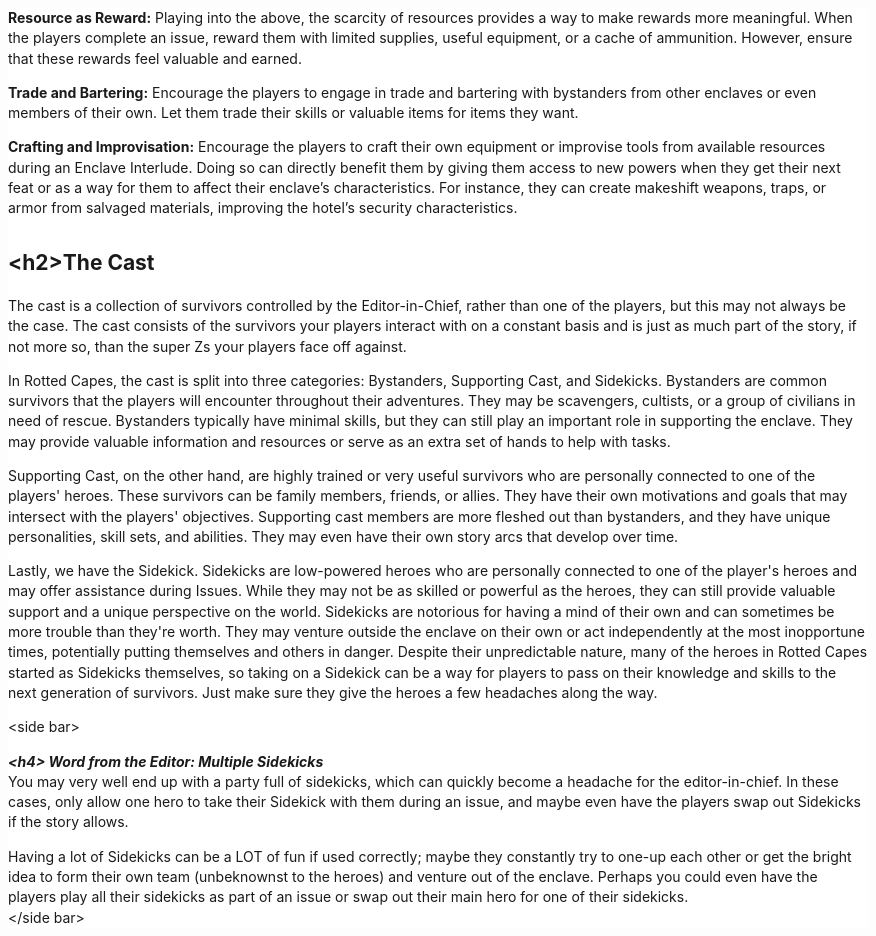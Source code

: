 **Resource as Reward:** Playing into the above, the scarcity of resources provides a way to make rewards more meaningful. When the players complete an issue, reward them with limited supplies, useful equipment, or a cache of ammunition. However, ensure that these rewards feel valuable and earned.

**Trade and Bartering:** Encourage the players to engage in trade and bartering with bystanders from other enclaves or even members of their own. Let them trade their skills or valuable items for items they want.

**Crafting and Improvisation:** Encourage the players to craft their own equipment or improvise tools from available resources during an Enclave Interlude. Doing so can directly benefit them by giving them access to new powers when they get their next feat or as a way for them to affect their enclave’s characteristics. For instance, they can create makeshift weapons, traps, or armor from salvaged materials, improving the hotel’s security characteristics.

## \<h2\>The Cast

The cast is a collection of survivors controlled by the Editor-in-Chief, rather than one of the players, but this may not always be the case. The cast consists of the survivors your players interact with on a constant basis and is just as much part of the story, if not more so, than the super Zs your players face off against.

In Rotted Capes, the cast is split into three categories: Bystanders, Supporting Cast, and Sidekicks. Bystanders are common survivors that the players will encounter throughout their adventures. They may be scavengers, cultists, or a group of civilians in need of rescue. Bystanders typically have minimal skills, but they can still play an important role in supporting the enclave. They may provide valuable information and resources or serve as an extra set of hands to help with tasks.

Supporting Cast, on the other hand, are highly trained or very useful survivors who are personally connected to one of the players' heroes. These survivors can be family members, friends, or allies. They have their own motivations and goals that may intersect with the players' objectives. Supporting cast members are more fleshed out than bystanders, and they have unique personalities, skill sets, and abilities. They may even have their own story arcs that develop over time.

Lastly, we have the Sidekick. Sidekicks are low-powered heroes who are personally connected to one of the player's heroes and may offer assistance during Issues. While they may not be as skilled or powerful as the heroes, they can still provide valuable support and a unique perspective on the world. Sidekicks are notorious for having a mind of their own and can sometimes be more trouble than they're worth. They may venture outside the enclave on their own or act independently at the most inopportune times, potentially putting themselves and others in danger. Despite their unpredictable nature, many of the heroes in Rotted Capes started as Sidekicks themselves, so taking on a Sidekick can be a way for players to pass on their knowledge and skills to the next generation of survivors. Just make sure they give the heroes a few headaches along the way.  
  
\<side bar\>

***\<h4\> Word from the Editor: Multiple Sidekicks***  
You may very well end up with a party full of sidekicks, which can quickly become a headache for the editor-in-chief. In these cases, only allow one hero to take their Sidekick with them during an issue, and maybe even have the players swap out Sidekicks if the story allows.  
  
Having a lot of Sidekicks can be a LOT of fun if used correctly; maybe they constantly try to one-up each other or get the bright idea to form their own team (unbeknownst to the heroes) and venture out of the enclave. Perhaps you could even have the players play all their sidekicks as part of an issue or swap out their main hero for one of their sidekicks.  
\</side bar\>
